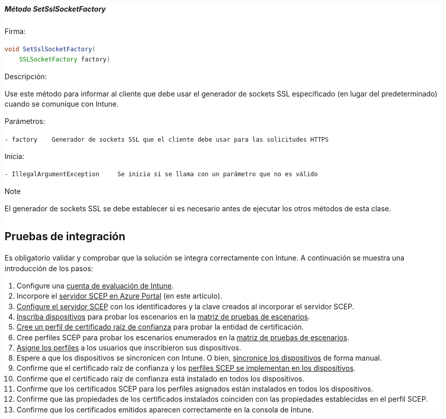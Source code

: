 ##### <a name="setsslsocketfactory-method"></a>Método SetSslSocketFactory

Firma:

```java
void SetSslSocketFactory(
    SSLSocketFactory factory)
```

Descripción:

Use este método para informar al cliente que debe usar el generador de sockets SSL especificado (en lugar del predeterminado) cuando se comunique con Intune.

Parámetros:

    - factory    Generador de sockets SSL que el cliente debe usar para las solicitudes HTTPS

Inicia:

    - IllegalArgumentException     Se inicia si se llama con un parámetro que no es válido

> [!NOTE]
> El generador de sockets SSL se debe establecer si es necesario antes de ejecutar los otros métodos de esta clase.

## <a name="integration-testing"></a>Pruebas de integración

Es obligatorio validar y comprobar que la solución se integra correctamente con Intune. A continuación se muestra una introducción de los pasos:

1. Configure una [cuenta de evaluación de Intune](../fundamentals/account-sign-up.md).
2. Incorpore el [servidor SCEP en Azure Portal](#onboard-scep-server-in-azure) (en este artículo).
3. [Configure el servidor SCEP](certificates-scep-configure.md) con los identificadores y la clave creados al incorporar el servidor SCEP.
4. [Inscriba dispositivos](../enrollment/device-enrollment.md) para probar los escenarios en la [matriz de pruebas de escenarios](https://github.com/Microsoft/Intune-Resource-Access/blob/develop/src/CsrValidation/doc/TestMatrix.csv).
5. [Cree un perfil de certificado raíz de confianza](certificates-scep-configure.md) para probar la entidad de certificación.
6. Cree perfiles SCEP para probar los escenarios enumerados en la [matriz de pruebas de escenarios](https://github.com/Microsoft/Intune-Resource-Access/blob/develop/src/CsrValidation/doc/TestMatrix.csv).
7. [Asigne los perfiles](../configuration/device-profile-assign.md) a los usuarios que inscribieron sus dispositivos.
8. Espere a que los dispositivos se sincronicen con Intune. O bien, [sincronice los dispositivos](../remote-actions/device-sync.md) de forma manual.
9. Confirme que el certificado raíz de confianza y los [perfiles SCEP se implementan en los dispositivos](../configuration/device-profile-monitor.md).
10. Confirme que el certificado raíz de confianza está instalado en todos los dispositivos.
11. Confirme que los certificados SCEP para los perfiles asignados están instalados en todos los dispositivos.
12. Confirme que las propiedades de los certificados instalados coinciden con las propiedades establecidas en el perfil SCEP.
13. Confirme que los certificados emitidos aparecen correctamente en la consola de Intune.

